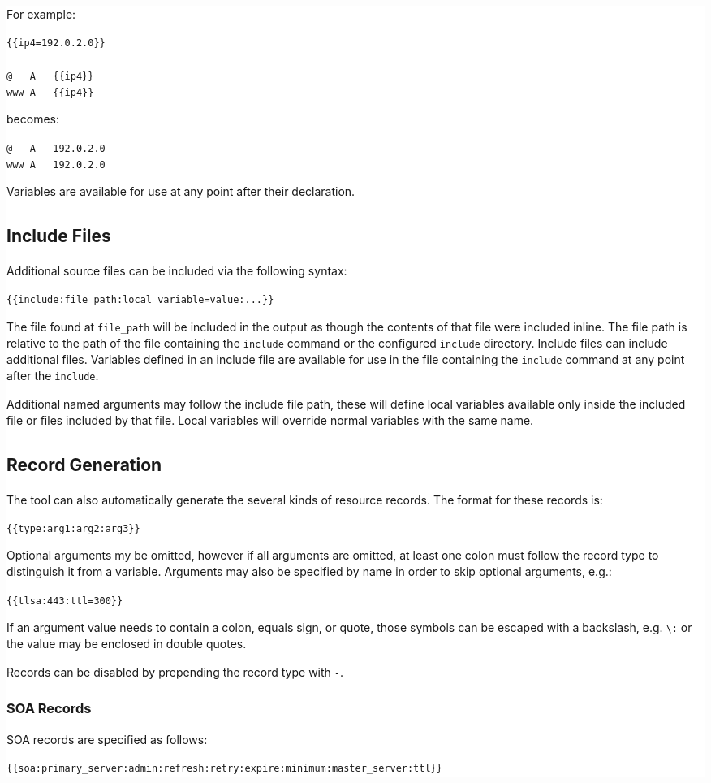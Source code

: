 For example:

    {{ip4=192.0.2.0}}

    @   A   {{ip4}}
    www A   {{ip4}}

becomes:

    @   A   192.0.2.0
    www A   192.0.2.0

Variables are available for use at any point after their declaration.


## Include Files

Additional source files can be included via the following syntax:

    {{include:file_path:local_variable=value:...}}

The file found at `file_path` will be included in the output as though the contents of that file were included inline.
The file path is relative to the path of the file containing the `include` command or the configured `include` directory.
Include files can include additional files.
Variables defined in an include file are available for use in the file containing the `include` command at any point after the `include`.

Additional named arguments may follow the include file path,
these will define local variables available only inside the included file or files included by that file.
Local variables will override normal variables with the same name.


## Record Generation

The tool can also automatically generate the several kinds of resource records.
The format for these records is:

    {{type:arg1:arg2:arg3}}

Optional arguments my be omitted, however if all arguments are omitted, at least one colon must follow the record type to distinguish it from a variable.
Arguments may also be specified by name in order to skip optional arguments, e.g.:

    {{tlsa:443:ttl=300}}

If an argument value needs to contain a colon, equals sign, or quote, those symbols can be escaped with a backslash, e.g. `\:` or the value may be enclosed in double quotes.

Records can be disabled by prepending the record type with `-`.


### SOA Records

SOA records are specified as follows:

    {{soa:primary_server:admin:refresh:retry:expire:minimum:master_server:ttl}}
